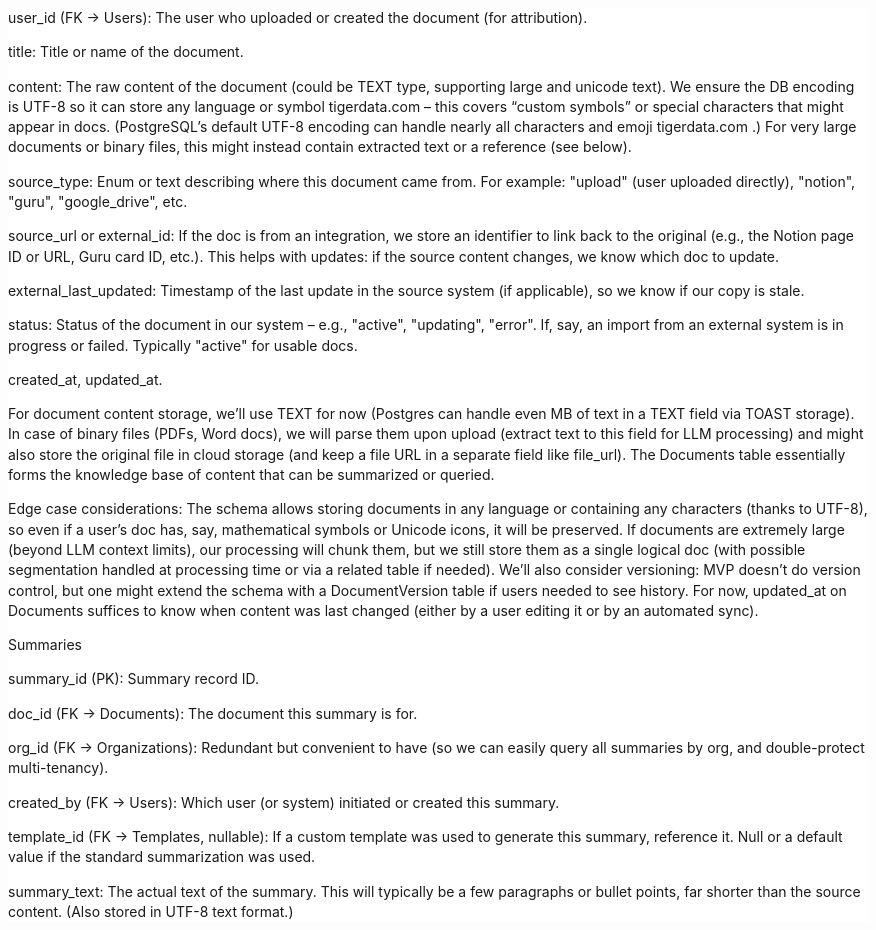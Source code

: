 user_id (FK -> Users): The user who uploaded or created the document (for attribution).

title: Title or name of the document.

content: The raw content of the document (could be TEXT type, supporting large and unicode text). We ensure the DB encoding is UTF-8 so it can store any language or symbol
tigerdata.com
 – this covers “custom symbols” or special characters that might appear in docs. (PostgreSQL’s default UTF-8 encoding can handle nearly all characters and emoji
tigerdata.com
.) For very large documents or binary files, this might instead contain extracted text or a reference (see below).

source_type: Enum or text describing where this document came from. For example: "upload" (user uploaded directly), "notion", "guru", "google_drive", etc.

source_url or external_id: If the doc is from an integration, we store an identifier to link back to the original (e.g., the Notion page ID or URL, Guru card ID, etc.). This helps with updates: if the source content changes, we know which doc to update.

external_last_updated: Timestamp of the last update in the source system (if applicable), so we know if our copy is stale.

status: Status of the document in our system – e.g., "active", "updating", "error". If, say, an import from an external system is in progress or failed. Typically "active" for usable docs.

created_at, updated_at.

For document content storage, we’ll use TEXT for now (Postgres can handle even MB of text in a TEXT field via TOAST storage). In case of binary files (PDFs, Word docs), we will parse them upon upload (extract text to this field for LLM processing) and might also store the original file in cloud storage (and keep a file URL in a separate field like file_url). The Documents table essentially forms the knowledge base of content that can be summarized or queried.

Edge case considerations: The schema allows storing documents in any language or containing any characters (thanks to UTF-8), so even if a user’s doc has, say, mathematical symbols or Unicode icons, it will be preserved. If documents are extremely large (beyond LLM context limits), our processing will chunk them, but we still store them as a single logical doc (with possible segmentation handled at processing time or via a related table if needed). We’ll also consider versioning: MVP doesn’t do version control, but one might extend the schema with a DocumentVersion table if users needed to see history. For now, updated_at on Documents suffices to know when content was last changed (either by a user editing it or by an automated sync).

Summaries

summary_id (PK): Summary record ID.

doc_id (FK -> Documents): The document this summary is for.

org_id (FK -> Organizations): Redundant but convenient to have (so we can easily query all summaries by org, and double-protect multi-tenancy).

created_by (FK -> Users): Which user (or system) initiated or created this summary.

template_id (FK -> Templates, nullable): If a custom template was used to generate this summary, reference it. Null or a default value if the standard summarization was used.

summary_text: The actual text of the summary. This will typically be a few paragraphs or bullet points, far shorter than the source content. (Also stored in UTF-8 text format.)
